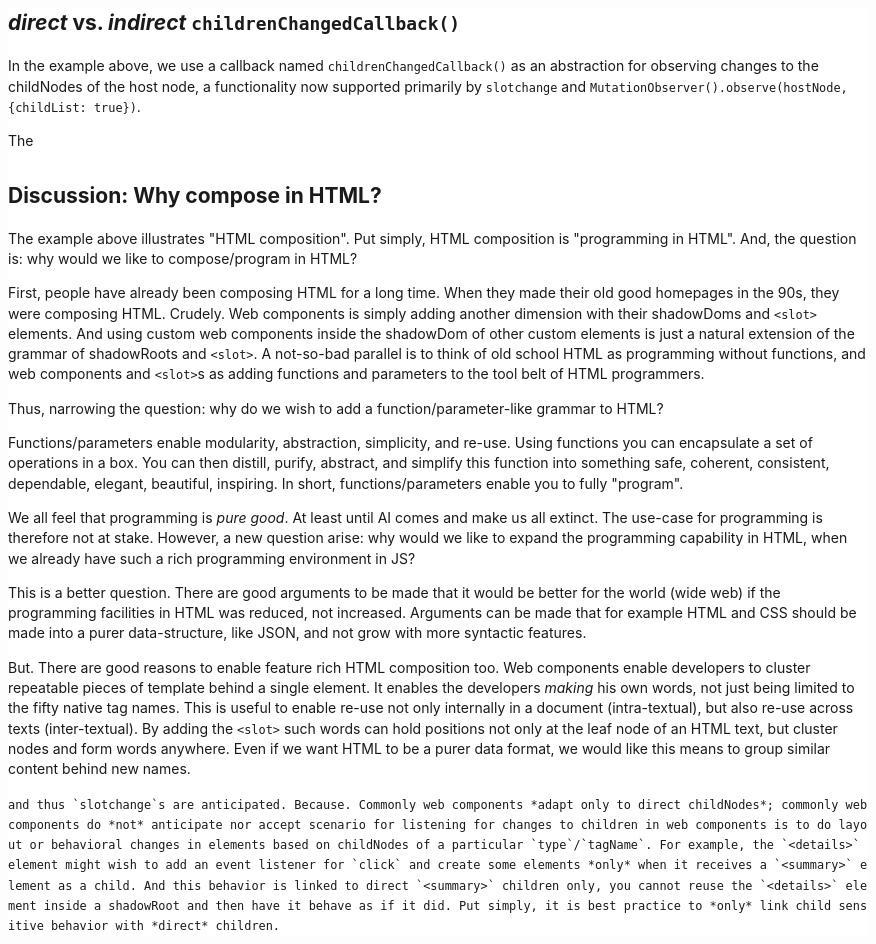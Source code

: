 ## *direct* vs. *indirect* `childrenChangedCallback()`

In the example above, we use a callback named `childrenChangedCallback()` as an abstraction for observing changes to the childNodes of the host node, a functionality now supported primarily by `slotchange` and `MutationObserver().observe(hostNode, {childList: true})`.

The  

## Discussion: Why compose in HTML?

The example above illustrates "HTML composition". Put simply, HTML composition is "programming in HTML". And, the question is: why would we like to compose/program in HTML?

First, people have already been composing HTML for a long time. When they made their old good homepages in the 90s, they were composing HTML. Crudely. Web components is simply adding another dimension with their shadowDoms and `<slot>` elements. And using custom web components inside the shadowDom of other custom elements is just a natural extension of the grammar of shadowRoots and `<slot>`. A not-so-bad parallel is to think of old school HTML as programming without functions, and web components and `<slot>`s as adding functions and parameters to the tool belt of HTML programmers.    

Thus, narrowing the question: why do we wish to add a function/parameter-like grammar to HTML?

Functions/parameters enable modularity, abstraction,  simplicity, and re-use. Using functions you can encapsulate a set of operations in a box. You can then distill, purify, abstract, and simplify this function into something safe, coherent, consistent, dependable, elegant, beautiful, inspiring. In short, functions/parameters enable you to fully "program".

We all feel that programming is *pure good*. At least until AI comes and make us all extinct. The use-case for programming is therefore not at stake. However, a new question arise: why would we like to expand the programming capability in HTML, when we already have such a rich programming environment in JS?

This is a better question. There are good arguments to be made that it would be better for the world (wide web) if the programming facilities in HTML was reduced, not increased. Arguments can be made that for example HTML and CSS should be made into a purer data-structure, like JSON, and not grow with more syntactic features.

But. There are good reasons to enable feature rich HTML composition too. Web components enable developers to cluster repeatable pieces of template behind a single element. It enables the developers *making* his own words, not just being limited to the fifty native tag names. This is useful to enable re-use not only internally in a document (intra-textual), but also re-use across texts (inter-textual). By adding the `<slot>` such words can hold positions not only at the leaf node of an HTML text, but cluster nodes and form words anywhere. Even if we want HTML to be a purer data format, we would like this means to group similar content behind new names.       

    and thus `slotchange`s are anticipated. Because. Commonly web components *adapt only to direct childNodes*; commonly web components do *not* anticipate nor accept scenario for listening for changes to children in web components is to do layout or behavioral changes in elements based on childNodes of a particular `type`/`tagName`. For example, the `<details>` element might wish to add an event listener for `click` and create some elements *only* when it receives a `<summary>` element as a child. And this behavior is linked to direct `<summary>` children only, you cannot reuse the `<details>` element inside a shadowRoot and then have it behave as if it did. Put simply, it is best practice to *only* link child sensitive behavior with *direct* children.

